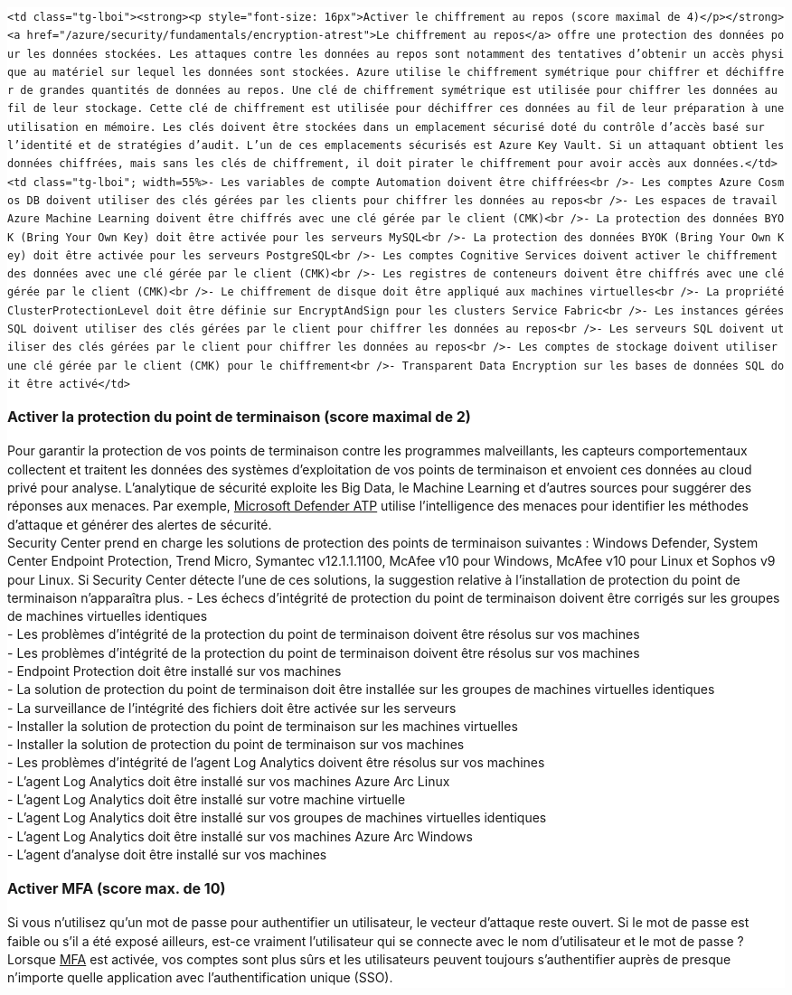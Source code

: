     <td class="tg-lboi"><strong><p style="font-size: 16px">Activer le chiffrement au repos (score maximal de 4)</p></strong><a href="/azure/security/fundamentals/encryption-atrest">Le chiffrement au repos</a> offre une protection des données pour les données stockées. Les attaques contre les données au repos sont notamment des tentatives d’obtenir un accès physique au matériel sur lequel les données sont stockées. Azure utilise le chiffrement symétrique pour chiffrer et déchiffrer de grandes quantités de données au repos. Une clé de chiffrement symétrique est utilisée pour chiffrer les données au fil de leur stockage. Cette clé de chiffrement est utilisée pour déchiffrer ces données au fil de leur préparation à une utilisation en mémoire. Les clés doivent être stockées dans un emplacement sécurisé doté du contrôle d’accès basé sur l’identité et de stratégies d’audit. L’un de ces emplacements sécurisés est Azure Key Vault. Si un attaquant obtient les données chiffrées, mais sans les clés de chiffrement, il doit pirater le chiffrement pour avoir accès aux données.</td>
    <td class="tg-lboi"; width=55%>- Les variables de compte Automation doivent être chiffrées<br />- Les comptes Azure Cosmos DB doivent utiliser des clés gérées par les clients pour chiffrer les données au repos<br />- Les espaces de travail Azure Machine Learning doivent être chiffrés avec une clé gérée par le client (CMK)<br />- La protection des données BYOK (Bring Your Own Key) doit être activée pour les serveurs MySQL<br />- La protection des données BYOK (Bring Your Own Key) doit être activée pour les serveurs PostgreSQL<br />- Les comptes Cognitive Services doivent activer le chiffrement des données avec une clé gérée par le client (CMK)<br />- Les registres de conteneurs doivent être chiffrés avec une clé gérée par le client (CMK)<br />- Le chiffrement de disque doit être appliqué aux machines virtuelles<br />- La propriété ClusterProtectionLevel doit être définie sur EncryptAndSign pour les clusters Service Fabric<br />- Les instances gérées SQL doivent utiliser des clés gérées par le client pour chiffrer les données au repos<br />- Les serveurs SQL doivent utiliser des clés gérées par le client pour chiffrer les données au repos<br />- Les comptes de stockage doivent utiliser une clé gérée par le client (CMK) pour le chiffrement<br />- Transparent Data Encryption sur les bases de données SQL doit être activé</td>
  </tr>
  <tr>
    <td class="tg-lboi"><strong><p style="font-size: 16px">Activer la protection du point de terminaison (score maximal de 2)</p></strong>Pour garantir la protection de vos points de terminaison contre les programmes malveillants, les capteurs comportementaux collectent et traitent les données des systèmes d’exploitation de vos points de terminaison et envoient ces données au cloud privé pour analyse. L’analytique de sécurité exploite les Big Data, le Machine Learning et d’autres sources pour suggérer des réponses aux menaces. Par exemple, <a href="/windows/security/threat-protection/microsoft-defender-atp/microsoft-defender-advanced-threat-protection">Microsoft Defender ATP</a> utilise l’intelligence des menaces pour identifier les méthodes d’attaque et générer des alertes de sécurité.<br>Security Center prend en charge les solutions de protection des points de terminaison suivantes : Windows Defender, System Center Endpoint Protection, Trend Micro, Symantec v12.1.1.1100, McAfee v10 pour Windows, McAfee v10 pour Linux et Sophos v9 pour Linux. Si Security Center détecte l’une de ces solutions, la suggestion relative à l’installation de protection du point de terminaison n’apparaîtra plus.</td>
    <td class="tg-lboi"; width=55%>- Les échecs d’intégrité de protection du point de terminaison doivent être corrigés sur les groupes de machines virtuelles identiques<br />- Les problèmes d’intégrité de la protection du point de terminaison doivent être résolus sur vos machines<br />- Les problèmes d’intégrité de la protection du point de terminaison doivent être résolus sur vos machines<br />- Endpoint Protection doit être installé sur vos machines<br />- La solution de protection du point de terminaison doit être installée sur les groupes de machines virtuelles identiques<br />- La surveillance de l’intégrité des fichiers doit être activée sur les serveurs<br />- Installer la solution de protection du point de terminaison sur les machines virtuelles<br />- Installer la solution de protection du point de terminaison sur vos machines<br />- Les problèmes d’intégrité de l’agent Log Analytics doivent être résolus sur vos machines<br />- L’agent Log Analytics doit être installé sur vos machines Azure Arc Linux<br />- L’agent Log Analytics doit être installé sur votre machine virtuelle<br />- L’agent Log Analytics doit être installé sur vos groupes de machines virtuelles identiques<br />- L’agent Log Analytics doit être installé sur vos machines Azure Arc Windows<br />- L’agent d’analyse doit être installé sur vos machines</td>
  </tr>
  <tr>
    <td class="tg-lboi"><strong><p style="font-size: 16px">Activer MFA (score max. de 10)</p></strong>Si vous n’utilisez qu’un mot de passe pour authentifier un utilisateur, le vecteur d’attaque reste ouvert. Si le mot de passe est faible ou s’il a été exposé ailleurs, est-ce vraiment l’utilisateur qui se connecte avec le nom d’utilisateur et le mot de passe ?<br>Lorsque <a href="https://www.microsoft.com/security/business/identity/mfa">MFA</a> est activée, vos comptes sont plus sûrs et les utilisateurs peuvent toujours s’authentifier auprès de presque n’importe quelle application avec l’authentification unique (SSO).</td>